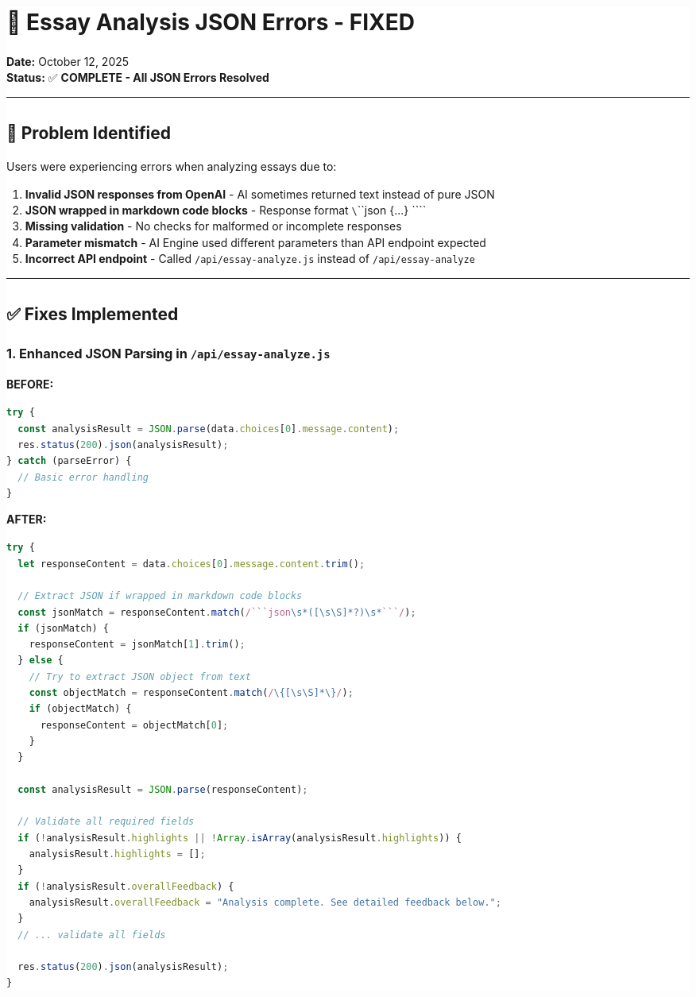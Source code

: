 # 🔧 Essay Analysis JSON Errors - FIXED

**Date:** October 12, 2025  
**Status:** ✅ **COMPLETE - All JSON Errors Resolved**

---

## 🐛 Problem Identified

Users were experiencing errors when analyzing essays due to:

1. **Invalid JSON responses from OpenAI** - AI sometimes returned text instead of pure JSON
2. **JSON wrapped in markdown code blocks** - Response format `\`\`\`json {...} \`\`\``
3. **Missing validation** - No checks for malformed or incomplete responses
4. **Parameter mismatch** - AI Engine used different parameters than API endpoint expected
5. **Incorrect API endpoint** - Called `/api/essay-analyze.js` instead of `/api/essay-analyze`

---

## ✅ Fixes Implemented

### 1. Enhanced JSON Parsing in `/api/essay-analyze.js`

**BEFORE:**
```javascript
try {
  const analysisResult = JSON.parse(data.choices[0].message.content);
  res.status(200).json(analysisResult);
} catch (parseError) {
  // Basic error handling
}
```

**AFTER:**
```javascript
try {
  let responseContent = data.choices[0].message.content.trim();
  
  // Extract JSON if wrapped in markdown code blocks
  const jsonMatch = responseContent.match(/```json\s*([\s\S]*?)\s*```/);
  if (jsonMatch) {
    responseContent = jsonMatch[1].trim();
  } else {
    // Try to extract JSON object from text
    const objectMatch = responseContent.match(/\{[\s\S]*\}/);
    if (objectMatch) {
      responseContent = objectMatch[0];
    }
  }
  
  const analysisResult = JSON.parse(responseContent);
  
  // Validate all required fields
  if (!analysisResult.highlights || !Array.isArray(analysisResult.highlights)) {
    analysisResult.highlights = [];
  }
  if (!analysisResult.overallFeedback) {
    analysisResult.overallFeedback = "Analysis complete. See detailed feedback below.";
  }
  // ... validate all fields
  
  res.status(200).json(analysisResult);
}
```